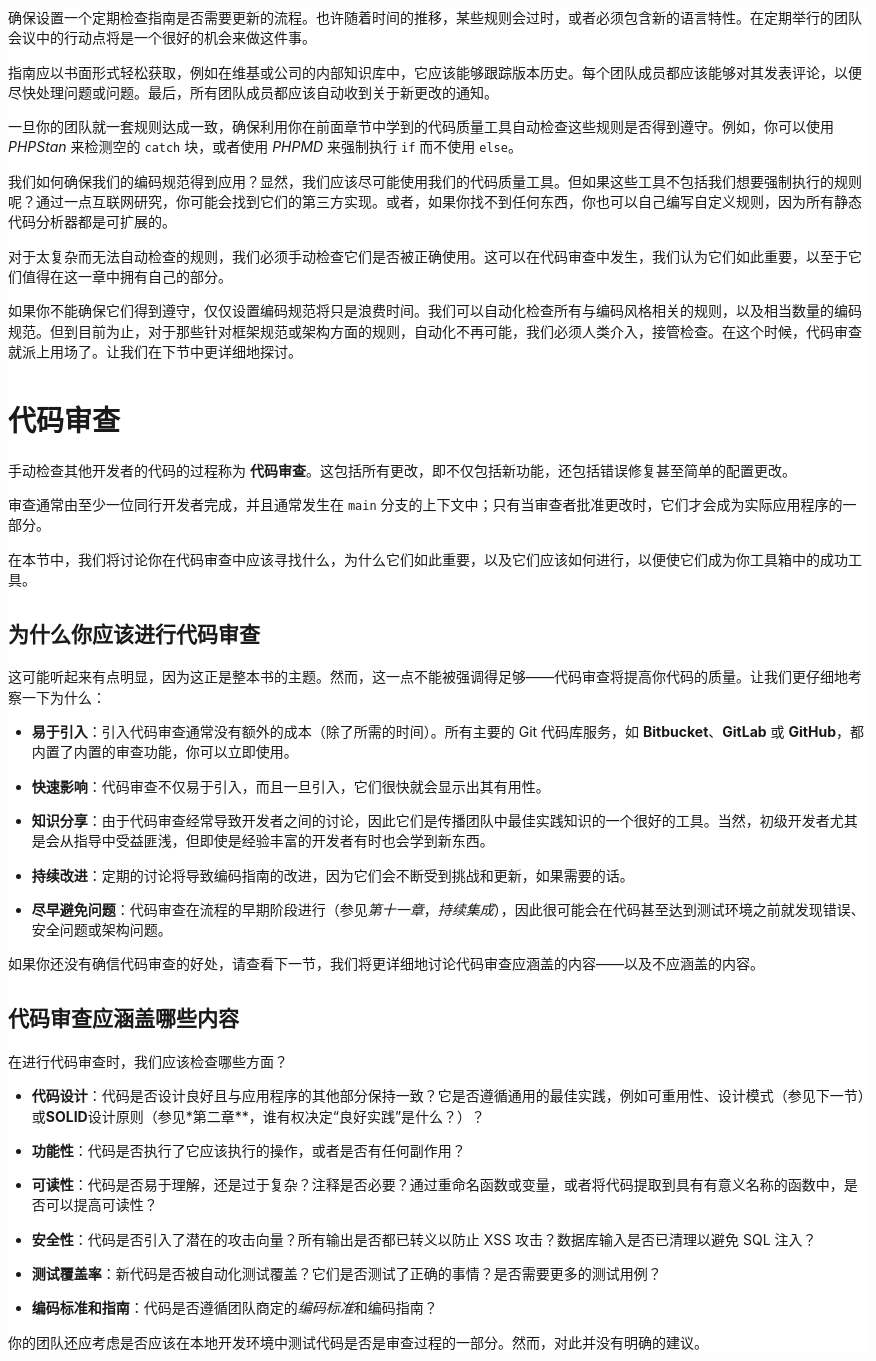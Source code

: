 确保设置一个定期检查指南是否需要更新的流程。也许随着时间的推移，某些规则会过时，或者必须包含新的语言特性。在定期举行的团队会议中的行动点将是一个很好的机会来做这件事。

指南应以书面形式轻松获取，例如在维基或公司的内部知识库中，它应该能够跟踪版本历史。每个团队成员都应该能够对其发表评论，以便尽快处理问题或问题。最后，所有团队成员都应该自动收到关于新更改的通知。

一旦你的团队就一套规则达成一致，确保利用你在前面章节中学到的代码质量工具自动检查这些规则是否得到遵守。例如，你可以使用 *PHPStan* 来检测空的 `catch` 块，或者使用 *PHPMD* 来强制执行 `if` 而不使用 `else`。

我们如何确保我们的编码规范得到应用？显然，我们应该尽可能使用我们的代码质量工具。但如果这些工具不包括我们想要强制执行的规则呢？通过一点互联网研究，你可能会找到它们的第三方实现。或者，如果你找不到任何东西，你也可以自己编写自定义规则，因为所有静态代码分析器都是可扩展的。

对于太复杂而无法自动检查的规则，我们必须手动检查它们是否被正确使用。这可以在代码审查中发生，我们认为它们如此重要，以至于它们值得在这一章中拥有自己的部分。

如果你不能确保它们得到遵守，仅仅设置编码规范将只是浪费时间。我们可以自动化检查所有与编码风格相关的规则，以及相当数量的编码规范。但到目前为止，对于那些针对框架规范或架构方面的规则，自动化不再可能，我们必须人类介入，接管检查。在这个时候，代码审查就派上用场了。让我们在下节中更详细地探讨。

# 代码审查

手动检查其他开发者的代码的过程称为 **代码审查**。这包括所有更改，即不仅包括新功能，还包括错误修复甚至简单的配置更改。

审查通常由至少一位同行开发者完成，并且通常发生在 `main` 分支的上下文中；只有当审查者批准更改时，它们才会成为实际应用程序的一部分。

在本节中，我们将讨论你在代码审查中应该寻找什么，为什么它们如此重要，以及它们应该如何进行，以便使它们成为你工具箱中的成功工具。

## 为什么你应该进行代码审查

这可能听起来有点明显，因为这正是整本书的主题。然而，这一点不能被强调得足够——代码审查将提高你代码的质量。让我们更仔细地考察一下为什么：

+   **易于引入**：引入代码审查通常没有额外的成本（除了所需的时间）。所有主要的 Git 代码库服务，如 **Bitbucket**、**GitLab** 或 **GitHub**，都内置了内置的审查功能，你可以立即使用。

+   **快速影响**：代码审查不仅易于引入，而且一旦引入，它们很快就会显示出其有用性。

+   **知识分享**：由于代码审查经常导致开发者之间的讨论，因此它们是传播团队中最佳实践知识的一个很好的工具。当然，初级开发者尤其是会从指导中受益匪浅，但即使是经验丰富的开发者有时也会学到新东西。

+   **持续改进**：定期的讨论将导致编码指南的改进，因为它们会不断受到挑战和更新，如果需要的话。

+   **尽早避免问题**：代码审查在流程的早期阶段进行（参见*第十一章*，*持续集成*），因此很可能会在代码甚至达到测试环境之前就发现错误、安全问题或架构问题。

如果你还没有确信代码审查的好处，请查看下一节，我们将更详细地讨论代码审查应涵盖的内容——以及不应涵盖的内容。

## 代码审查应涵盖哪些内容

在进行代码审查时，我们应该检查哪些方面？

+   **代码设计**：代码是否设计良好且与应用程序的其他部分保持一致？它是否遵循通用的最佳实践，例如可重用性、设计模式（参见下一节）或**SOLID**设计原则（参见*第二章**，谁有权决定“良好实践”是什么？）？

+   **功能性**：代码是否执行了它应该执行的操作，或者是否有任何副作用？

+   **可读性**：代码是否易于理解，还是过于复杂？注释是否必要？通过重命名函数或变量，或者将代码提取到具有有意义名称的函数中，是否可以提高可读性？

+   **安全性**：代码是否引入了潜在的攻击向量？所有输出是否都已转义以防止 XSS 攻击？数据库输入是否已清理以避免 SQL 注入？

+   **测试覆盖率**：新代码是否被自动化测试覆盖？它们是否测试了正确的事情？是否需要更多的测试用例？

+   **编码标准和指南**：代码是否遵循团队商定的*编码标准*和编码指南？

你的团队还应考虑是否应该在本地开发环境中测试代码是否是审查过程的一部分。然而，对此并没有明确的建议。

